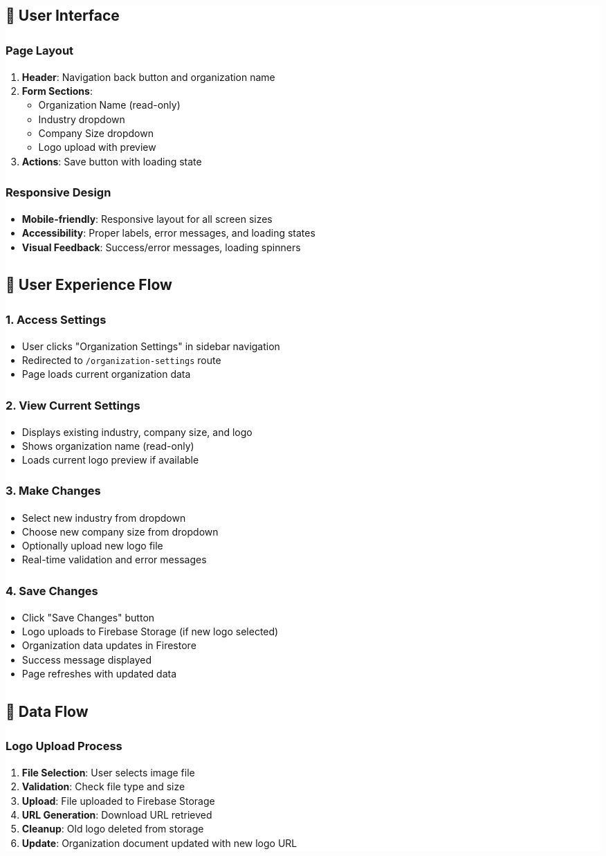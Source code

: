 
## 🎨 **User Interface**

### **Page Layout**
1. **Header**: Navigation back button and organization name
2. **Form Sections**:
   - Organization Name (read-only)
   - Industry dropdown
   - Company Size dropdown
   - Logo upload with preview
3. **Actions**: Save button with loading state

### **Responsive Design**
- **Mobile-friendly**: Responsive layout for all screen sizes
- **Accessibility**: Proper labels, error messages, and loading states
- **Visual Feedback**: Success/error messages, loading spinners

## 📱 **User Experience Flow**

### **1. Access Settings**
- User clicks "Organization Settings" in sidebar navigation
- Redirected to `/organization-settings` route
- Page loads current organization data

### **2. View Current Settings**
- Displays existing industry, company size, and logo
- Shows organization name (read-only)
- Loads current logo preview if available

### **3. Make Changes**
- Select new industry from dropdown
- Choose new company size from dropdown
- Optionally upload new logo file
- Real-time validation and error messages

### **4. Save Changes**
- Click "Save Changes" button
- Logo uploads to Firebase Storage (if new logo selected)
- Organization data updates in Firestore
- Success message displayed
- Page refreshes with updated data

## 🔄 **Data Flow**

### **Logo Upload Process**
1. **File Selection**: User selects image file
2. **Validation**: Check file type and size
3. **Upload**: File uploaded to Firebase Storage
4. **URL Generation**: Download URL retrieved
5. **Cleanup**: Old logo deleted from storage
6. **Update**: Organization document updated with new logo URL
